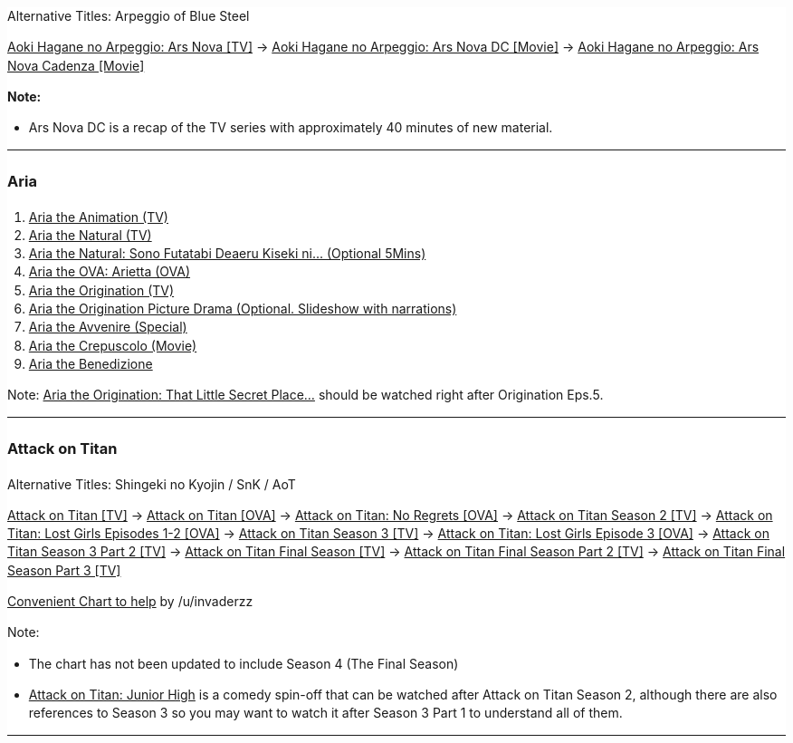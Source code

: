 Alternative Titles: Arpeggio of Blue Steel

[Aoki Hagane no Arpeggio: Ars Nova [TV]](https://myanimelist.net/anime/18893) -> [Aoki Hagane no Arpeggio: Ars Nova DC [Movie]](https://myanimelist.net/anime/24919) -> [Aoki Hagane no Arpeggio: Ars Nova Cadenza [Movie]](https://myanimelist.net/anime/24921)

**Note:**

-   Ars Nova DC is a recap of the TV series with approximately 40 minutes of new material.

---

### Aria

1. [Aria the Animation (TV)](https://myanimelist.net/anime/477/Aria_the_Animation)
2. [Aria the Natural (TV)](https://myanimelist.net/anime/962/Aria_the_Natural)
3. [Aria the Natural: Sono Futatabi Deaeru Kiseki ni... (Optional 5Mins)](https://myanimelist.net/anime/5244/Aria_the_Natural__Sono_Futatabi_Deaeru_Kiseki_ni)
4. [Aria the OVA: Arietta (OVA)](https://myanimelist.net/anime/2563/Aria_the_OVA__Arietta)
5. [Aria the Origination (TV)](https://myanimelist.net/anime/3297/Aria_the_Origination)
6. [Aria the Origination Picture Drama (Optional. Slideshow with narrations)](https://myanimelist.net/anime/5196/Aria_the_Origination_Picture_Drama)
7. [Aria the Avvenire (Special)](https://myanimelist.net/anime/29893/Aria_the_Avvenire)
8. [Aria the Crepuscolo (Movie)](https://myanimelist.net/anime/41674/Aria_the_Crepuscolo)
9. [Aria the Benedizione](https://myanimelist.net/anime/48411/Aria_the_Benedizione)
 
Note:
[Aria the Origination: That Little Secret Place…](https://myanimelist.net/anime/4772/Aria_the_Origination__Sono_Choppiri_Himitsu_no_Basho_ni) should be watched right after Origination Eps.5.

---

### Attack on Titan

Alternative Titles: Shingeki no Kyojin / SnK / AoT

[Attack on Titan [TV]](https://myanimelist.net/anime/16498) -> [Attack on Titan [OVA]](https://myanimelist.net/anime/18397) -> [Attack on Titan: No Regrets [OVA]](https://myanimelist.net/anime/25781) -> [Attack on Titan Season 2 [TV]](https://myanimelist.net/anime/25777) -> [Attack on Titan: Lost Girls Episodes 1-2 [OVA]](https://myanimelist.net/anime/36106) -> [Attack on Titan Season 3 [TV]](https://myanimelist.net/anime/35760) -> [Attack on Titan: Lost Girls Episode 3 [OVA]](https://myanimelist.net/anime/36106) -> [Attack on Titan Season 3 Part 2 [TV]](https://myanimelist.net/anime/38524) -> [Attack on Titan Final Season [TV]](https://myanimelist.net/anime/40028) -> [Attack on Titan Final Season Part 2 [TV]](https://myanimelist.net/anime/48583) -> [Attack on Titan Final Season Part 3 [TV]](https://myanimelist.net/anime/51535)

[Convenient Chart to help](https://i.imgur.com/U9l1DvF.png) by /u/invaderzz

Note:

-   The chart has not been updated to include Season 4 (The Final Season)

-   [Attack on Titan: Junior High](https://myanimelist.net/anime/31374) is a comedy spin-off that can be watched after Attack on Titan Season 2, although there are also references to Season 3 so you may want to watch it after Season 3 Part 1 to understand all of them.

---